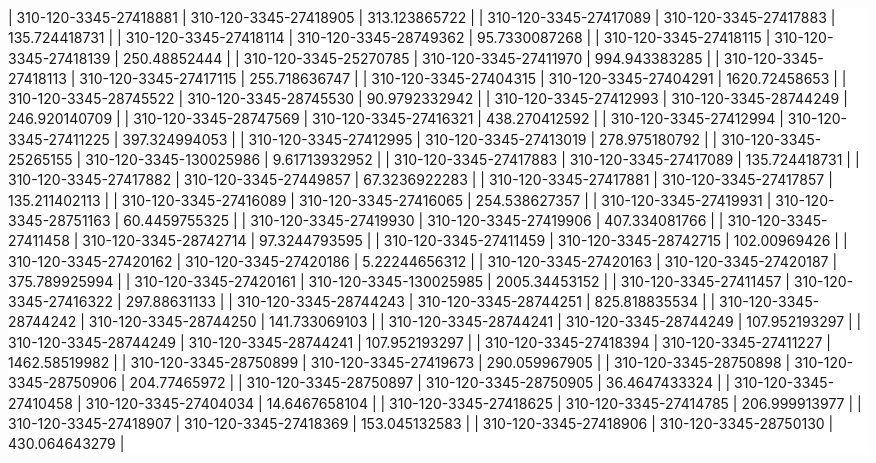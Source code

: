 | 310-120-3345-27418881 | 310-120-3345-27418905 | 313.123865722 |
| 310-120-3345-27417089 | 310-120-3345-27417883 | 135.724418731 |
| 310-120-3345-27418114 | 310-120-3345-28749362 | 95.7330087268 |
| 310-120-3345-27418115 | 310-120-3345-27418139 | 250.48852444 |
| 310-120-3345-25270785 | 310-120-3345-27411970 | 994.943383285 |
| 310-120-3345-27418113 | 310-120-3345-27417115 | 255.718636747 |
| 310-120-3345-27404315 | 310-120-3345-27404291 | 1620.72458653 |
| 310-120-3345-28745522 | 310-120-3345-28745530 | 90.9792332942 |
| 310-120-3345-27412993 | 310-120-3345-28744249 | 246.920140709 |
| 310-120-3345-28747569 | 310-120-3345-27416321 | 438.270412592 |
| 310-120-3345-27412994 | 310-120-3345-27411225 | 397.324994053 |
| 310-120-3345-27412995 | 310-120-3345-27413019 | 278.975180792 |
| 310-120-3345-25265155 | 310-120-3345-130025986 | 9.61713932952 |
| 310-120-3345-27417883 | 310-120-3345-27417089 | 135.724418731 |
| 310-120-3345-27417882 | 310-120-3345-27449857 | 67.3236922283 |
| 310-120-3345-27417881 | 310-120-3345-27417857 | 135.211402113 |
| 310-120-3345-27416089 | 310-120-3345-27416065 | 254.538627357 |
| 310-120-3345-27419931 | 310-120-3345-28751163 | 60.4459755325 |
| 310-120-3345-27419930 | 310-120-3345-27419906 | 407.334081766 |
| 310-120-3345-27411458 | 310-120-3345-28742714 | 97.3244793595 |
| 310-120-3345-27411459 | 310-120-3345-28742715 | 102.00969426 |
| 310-120-3345-27420162 | 310-120-3345-27420186 | 5.22244656312 |
| 310-120-3345-27420163 | 310-120-3345-27420187 | 375.789925994 |
| 310-120-3345-27420161 | 310-120-3345-130025985 | 2005.34453152 |
| 310-120-3345-27411457 | 310-120-3345-27416322 | 297.88631133 |
| 310-120-3345-28744243 | 310-120-3345-28744251 | 825.818835534 |
| 310-120-3345-28744242 | 310-120-3345-28744250 | 141.733069103 |
| 310-120-3345-28744241 | 310-120-3345-28744249 | 107.952193297 |
| 310-120-3345-28744249 | 310-120-3345-28744241 | 107.952193297 |
| 310-120-3345-27418394 | 310-120-3345-27411227 | 1462.58519982 |
| 310-120-3345-28750899 | 310-120-3345-27419673 | 290.059967905 |
| 310-120-3345-28750898 | 310-120-3345-28750906 | 204.77465972 |
| 310-120-3345-28750897 | 310-120-3345-28750905 | 36.4647433324 |
| 310-120-3345-27410458 | 310-120-3345-27404034 | 14.6467658104 |
| 310-120-3345-27418625 | 310-120-3345-27414785 | 206.999913977 |
| 310-120-3345-27418907 | 310-120-3345-27418369 | 153.045132583 |
| 310-120-3345-27418906 | 310-120-3345-28750130 | 430.064643279 |